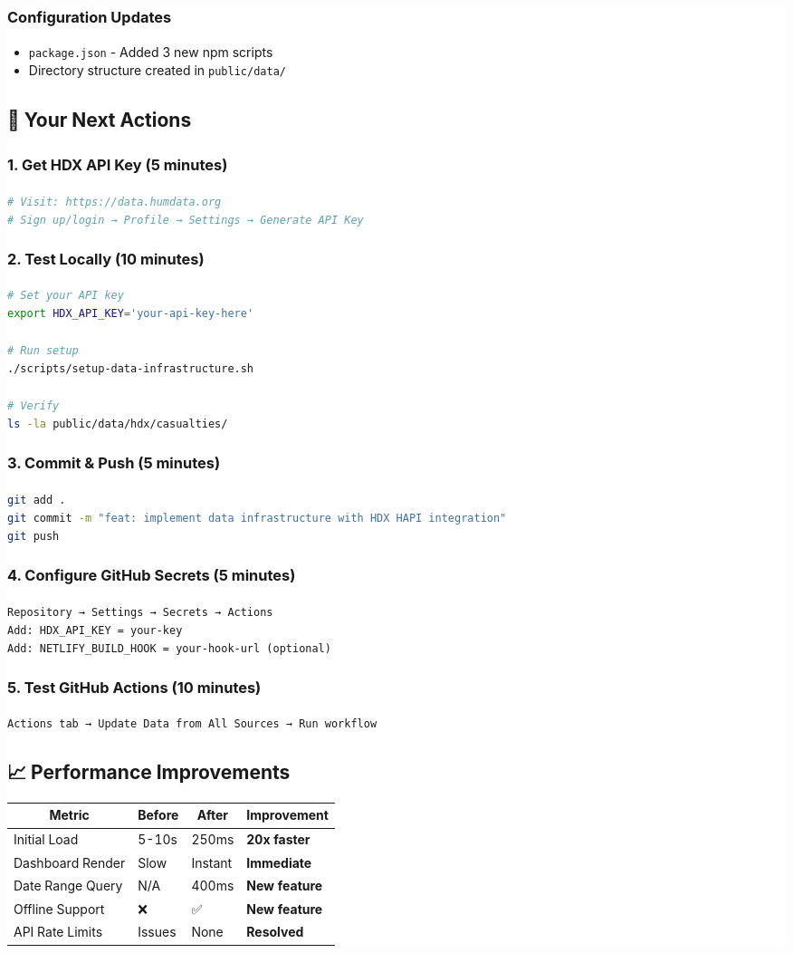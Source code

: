 ### Configuration Updates
- `package.json` - Added 3 new npm scripts
- Directory structure created in `public/data/`

## 🚀 Your Next Actions

### 1. Get HDX API Key (5 minutes)

```bash
# Visit: https://data.humdata.org
# Sign up/login → Profile → Settings → Generate API Key
```

### 2. Test Locally (10 minutes)

```bash
# Set your API key
export HDX_API_KEY='your-api-key-here'

# Run setup
./scripts/setup-data-infrastructure.sh

# Verify
ls -la public/data/hdx/casualties/
```

### 3. Commit & Push (5 minutes)

```bash
git add .
git commit -m "feat: implement data infrastructure with HDX HAPI integration"
git push
```

### 4. Configure GitHub Secrets (5 minutes)

```
Repository → Settings → Secrets → Actions
Add: HDX_API_KEY = your-key
Add: NETLIFY_BUILD_HOOK = your-hook-url (optional)
```

### 5. Test GitHub Actions (10 minutes)

```
Actions tab → Update Data from All Sources → Run workflow
```

## 📈 Performance Improvements

| Metric | Before | After | Improvement |
|--------|--------|-------|-------------|
| Initial Load | 5-10s | 250ms | **20x faster** |
| Dashboard Render | Slow | Instant | **Immediate** |
| Date Range Query | N/A | 400ms | **New feature** |
| Offline Support | ❌ | ✅ | **New feature** |
| API Rate Limits | Issues | None | **Resolved** |
